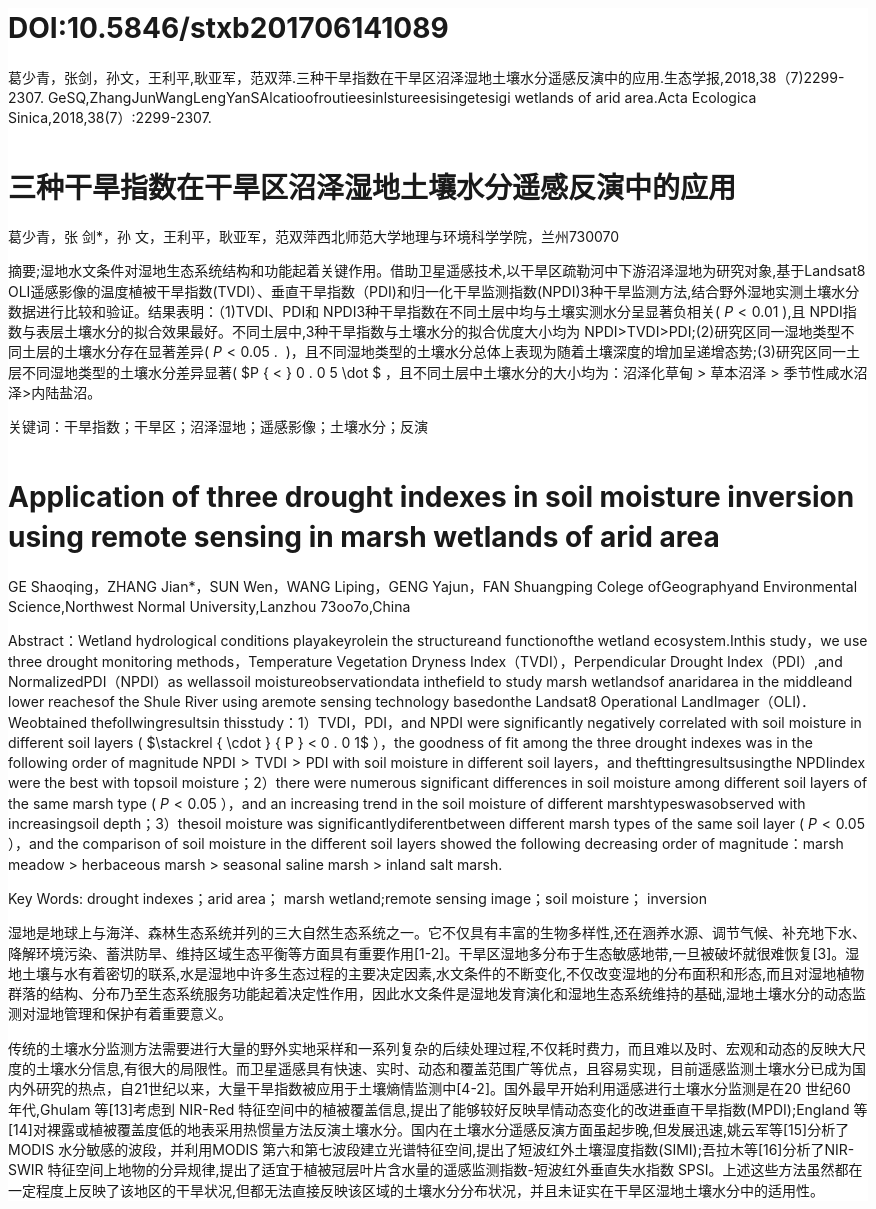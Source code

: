 # DOI:10.5846/stxb201706141089

葛少青，张剑，孙文，王利平,耿亚军，范双萍.三种干旱指数在干旱区沼泽湿地土壤水分遥感反演中的应用.生态学报,2018,38（7)2299-2307. GeSQ,ZhangJunWangLengYanSAlcatioofroutieesinlstureesisingetesigi wetlands of arid area.Acta Ecologica Sinica,2018,38(7）:2299-2307.

# 三种干旱指数在干旱区沼泽湿地土壤水分遥感反演中的应用

葛少青，张 剑\*，孙 文，王利平，耿亚军，范双萍西北师范大学地理与环境科学学院，兰州730070

摘要;湿地水文条件对湿地生态系统结构和功能起着关键作用。借助卫星遥感技术,以干旱区疏勒河中下游沼泽湿地为研究对象,基于Landsat8 OLI遥感影像的温度植被干旱指数(TVDI）、垂直干旱指数（PDI)和归一化干旱监测指数(NPDI)3种干旱监测方法,结合野外湿地实测土壤水分数据进行比较和验证。结果表明：（1)TVDI、PDI和 NPDI3种干旱指数在不同土层中均与土壤实测水分呈显著负相关( $P { < } 0 . 0 1$ ),且 NPDI指数与表层土壤水分的拟合效果最好。不同土层中,3种干旱指数与土壤水分的拟合优度大小均为 NPDI>TVDI>PDI;(2)研究区同一湿地类型不同土层的土壤水分存在显著差异( $\scriptstyle P < 0 . 0 5 { \mathrm { ~ . ~ } }$ )，且不同湿地类型的土壤水分总体上表现为随着土壤深度的增加呈递增态势;(3)研究区同一土层不同湿地类型的土壤水分差异显著( $P { < } 0 . 0 5 \dot  \$ ，且不同土层中土壤水分的大小均为：沼泽化草甸 $>$ 草本沼泽 $\mathrm { > }$ 季节性咸水沼泽>内陆盐沼。

关键词：干旱指数；干旱区；沼泽湿地；遥感影像；土壤水分；反演

# Application of three drought indexes in soil moisture inversion using remote sensing in marsh wetlands of arid area

GE Shaoqing，ZHANG Jian\*，SUN Wen，WANG Liping，GENG Yajun，FAN Shuangping Colege ofGeographyand Environmental Science,Northwest Normal University,Lanzhou 73oo7o,China

Abstract：Wetland hydrological conditions playakeyrolein the structureand functionofthe wetland ecosystem.Inthis study，we use three drought monitoring methods，Temperature Vegetation Dryness Index（TVDI），Perpendicular Drought Index（PDI）,and NormalizedPDI（NPDI）as wellassoil moistureobservationdata inthefield to study marsh wetlandsof anaridarea in the middleand lower reachesof the Shule River using aremote sensing technology basedonthe Landsat8 Operational LandImager（OLI)．Weobtained thefollwingresultsin thisstudy：1）TVDI，PDI，and NPDI were significantly negatively correlated with soil moisture in different soil layers ( $\stackrel { \cdot } { P } < 0 . 0 1$ ），the goodness of fit among the three drought indexes was in the following order of magnitude $\mathrm { N P D I } > \mathrm { T V D I } > \mathrm { P D I }$ with soil moisture in different soil layers，and thefttingresultsusingthe NPDIindex were the best with topsoil moisture；2）there were numerous significant differences in soil moisture among different soil layers of the same marsh type ( $\textstyle P < 0 . 0 5$ ），and an increasing trend in the soil moisture of different marshtypeswasobserved with increasingsoil depth；3）thesoil moisture was significantlydiferentbetween different marsh types of the same soil layer ( $P < 0 . 0 5$ ），and the comparison of soil moisture in the different soil layers showed the following decreasing order of magnitude：marsh meadow $>$ herbaceous marsh $>$ seasonal saline marsh $>$ inland salt marsh.

Key Words: drought indexes；arid area； marsh wetland;remote sensing image；soil moisture； inversion

湿地是地球上与海洋、森林生态系统并列的三大自然生态系统之一。它不仅具有丰富的生物多样性,还在涵养水源、调节气候、补充地下水、降解环境污染、蓄洪防旱、维持区域生态平衡等方面具有重要作用[1-2]。干旱区湿地多分布于生态敏感地带,一旦被破坏就很难恢复[3]。湿地土壤与水有着密切的联系,水是湿地中许多生态过程的主要决定因素,水文条件的不断变化,不仅改变湿地的分布面积和形态,而且对湿地植物群落的结构、分布乃至生态系统服务功能起着决定性作用，因此水文条件是湿地发育演化和湿地生态系统维持的基础,湿地土壤水分的动态监测对湿地管理和保护有着重要意义。

传统的土壤水分监测方法需要进行大量的野外实地采样和一系列复杂的后续处理过程,不仅耗时费力，而且难以及时、宏观和动态的反映大尺度的土壤水分信息,有很大的局限性。而卫星遥感具有快速、实时、动态和覆盖范围广等优点，且容易实现，目前遥感监测土壤水分已成为国内外研究的热点，自21世纪以来，大量干旱指数被应用于土壤熵情监测中[4-2]。国外最早开始利用遥感进行土壤水分监测是在20 世纪60 年代,Ghulam 等[13]考虑到 NIR-Red 特征空间中的植被覆盖信息,提出了能够较好反映旱情动态变化的改进垂直干旱指数(MPDI);England 等[14]对裸露或植被覆盖度低的地表采用热惯量方法反演土壤水分。国内在土壤水分遥感反演方面虽起步晚,但发展迅速,姚云军等[15]分析了MODIS 水分敏感的波段，并利用MODIS 第六和第七波段建立光谱特征空间,提出了短波红外土壤湿度指数(SIMI);吾拉木等[16]分析了NIR-SWIR 特征空间上地物的分异规律,提出了适宜于植被冠层叶片含水量的遥感监测指数-短波红外垂直失水指数 SPSI。上述这些方法虽然都在一定程度上反映了该地区的干旱状况,但都无法直接反映该区域的土壤水分分布状况，并且未证实在干旱区湿地土壤水分中的适用性。
